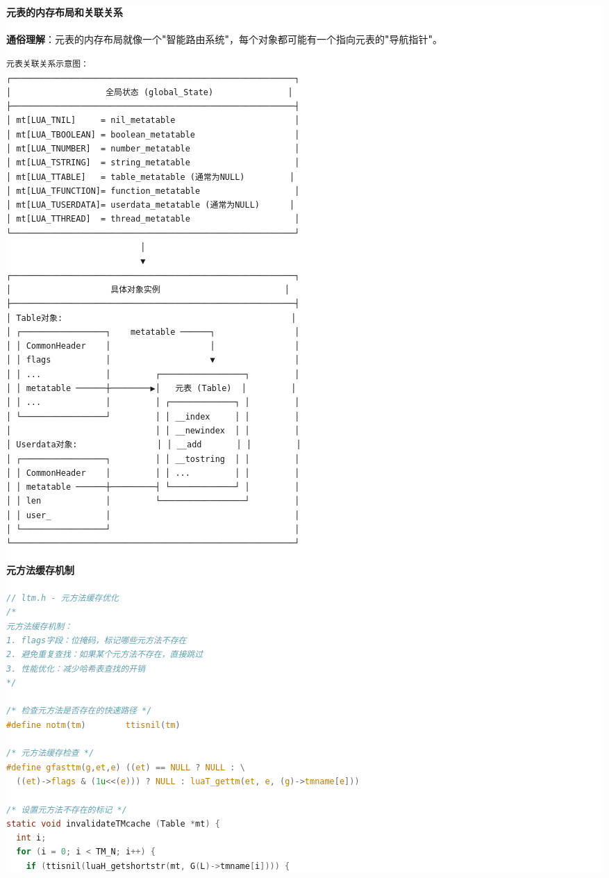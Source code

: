 #### 元表的内存布局和关联关系

**通俗理解**：元表的内存布局就像一个"智能路由系统"，每个对象都可能有一个指向元表的"导航指针"。

```
元表关联关系示意图：
┌─────────────────────────────────────────────────────────┐
│                   全局状态 (global_State)               │
├─────────────────────────────────────────────────────────┤
│ mt[LUA_TNIL]     = nil_metatable                        │
│ mt[LUA_TBOOLEAN] = boolean_metatable                    │
│ mt[LUA_TNUMBER]  = number_metatable                     │
│ mt[LUA_TSTRING]  = string_metatable                     │
│ mt[LUA_TTABLE]   = table_metatable (通常为NULL)         │
│ mt[LUA_TFUNCTION]= function_metatable                   │
│ mt[LUA_TUSERDATA]= userdata_metatable (通常为NULL)      │
│ mt[LUA_TTHREAD]  = thread_metatable                     │
└─────────────────────────────────────────────────────────┘
                           │
                           ▼
┌─────────────────────────────────────────────────────────┐
│                    具体对象实例                         │
├─────────────────────────────────────────────────────────┤
│ Table对象:                                              │
│ ┌─────────────────┐    metatable ──────┐                │
│ │ CommonHeader    │                    │                │
│ │ flags           │                    ▼                │
│ │ ...             │         ┌─────────────────┐         │
│ │ metatable ──────┼────────▶│   元表 (Table)  │         │
│ │ ...             │         │ ┌─────────────┐ │         │
│ └─────────────────┘         │ │ __index     │ │         │
│                             │ │ __newindex  │ │         │
│ Userdata对象:                │ │ __add       │ │         │
│ ┌─────────────────┐         │ │ __tostring  │ │         │
│ │ CommonHeader    │         │ │ ...         │ │         │
│ │ metatable ──────┼─────────┤ └─────────────┘ │         │
│ │ len             │         └─────────────────┘         │
│ │ user_           │                                     │
│ └─────────────────┘                                     │
└─────────────────────────────────────────────────────────┘
```

#### 元方法缓存机制

```c
// ltm.h - 元方法缓存优化
/*
元方法缓存机制：
1. flags字段：位掩码，标记哪些元方法不存在
2. 避免重复查找：如果某个元方法不存在，直接跳过
3. 性能优化：减少哈希表查找的开销
*/

/* 检查元方法是否存在的快速路径 */
#define notm(tm)        ttisnil(tm)

/* 元方法缓存检查 */
#define gfasttm(g,et,e) ((et) == NULL ? NULL : \
  ((et)->flags & (1u<<(e))) ? NULL : luaT_gettm(et, e, (g)->tmname[e]))

/* 设置元方法不存在的标记 */
static void invalidateTMcache (Table *mt) {
  int i;
  for (i = 0; i < TM_N; i++) {
    if (ttisnil(luaH_getshortstr(mt, G(L)->tmname[i]))) {
```